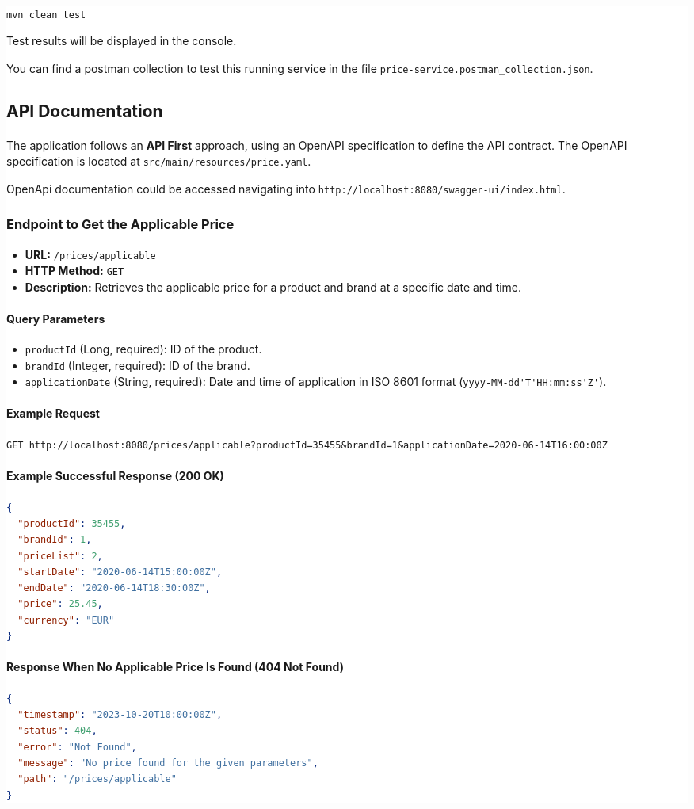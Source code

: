 ```bash
mvn clean test
```

Test results will be displayed in the console.

You can find a postman collection to test this running service in the file `price-service.postman_collection.json`.

## API Documentation

The application follows an **API First** approach, using an OpenAPI specification to define the API contract. The OpenAPI specification is located at `src/main/resources/price.yaml`.

OpenApi documentation could be accessed navigating into `http://localhost:8080/swagger-ui/index.html`.

### Endpoint to Get the Applicable Price

- **URL:** `/prices/applicable`
- **HTTP Method:** `GET`
- **Description:** Retrieves the applicable price for a product and brand at a specific date and time.

#### Query Parameters

- `productId` (Long, required): ID of the product.
- `brandId` (Integer, required): ID of the brand.
- `applicationDate` (String, required): Date and time of application in ISO 8601 format (`yyyy-MM-dd'T'HH:mm:ss'Z'`).

#### Example Request

```
GET http://localhost:8080/prices/applicable?productId=35455&brandId=1&applicationDate=2020-06-14T16:00:00Z
```

#### Example Successful Response (200 OK)

```json
{
  "productId": 35455,
  "brandId": 1,
  "priceList": 2,
  "startDate": "2020-06-14T15:00:00Z",
  "endDate": "2020-06-14T18:30:00Z",
  "price": 25.45,
  "currency": "EUR"
}
```

#### Response When No Applicable Price Is Found (404 Not Found)

```json
{
  "timestamp": "2023-10-20T10:00:00Z",
  "status": 404,
  "error": "Not Found",
  "message": "No price found for the given parameters",
  "path": "/prices/applicable"
}
```
